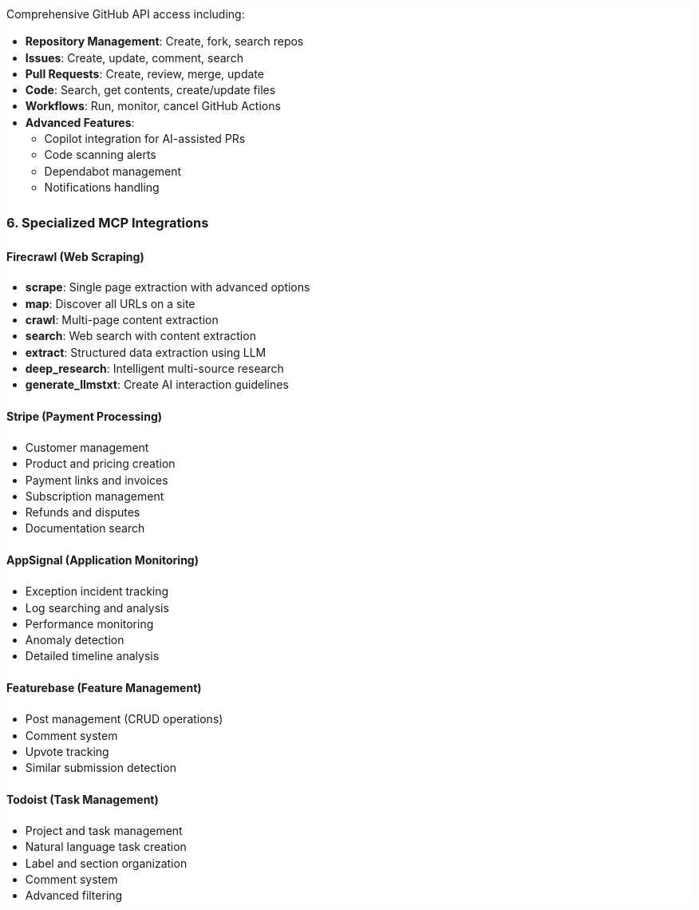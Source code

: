 Comprehensive GitHub API access including:

- **Repository Management**: Create, fork, search repos
- **Issues**: Create, update, comment, search
- **Pull Requests**: Create, review, merge, update
- **Code**: Search, get contents, create/update files
- **Workflows**: Run, monitor, cancel GitHub Actions
- **Advanced Features**:
  - Copilot integration for AI-assisted PRs
  - Code scanning alerts
  - Dependabot management
  - Notifications handling

### 6. Specialized MCP Integrations

#### Firecrawl (Web Scraping)

- **scrape**: Single page extraction with advanced options
- **map**: Discover all URLs on a site
- **crawl**: Multi-page content extraction
- **search**: Web search with content extraction
- **extract**: Structured data extraction using LLM
- **deep_research**: Intelligent multi-source research
- **generate_llmstxt**: Create AI interaction guidelines

#### Stripe (Payment Processing)

- Customer management
- Product and pricing creation
- Payment links and invoices
- Subscription management
- Refunds and disputes
- Documentation search

#### AppSignal (Application Monitoring)

- Exception incident tracking
- Log searching and analysis
- Performance monitoring
- Anomaly detection
- Detailed timeline analysis

#### Featurebase (Feature Management)

- Post management (CRUD operations)
- Comment system
- Upvote tracking
- Similar submission detection

#### Todoist (Task Management)

- Project and task management
- Natural language task creation
- Label and section organization
- Comment system
- Advanced filtering
